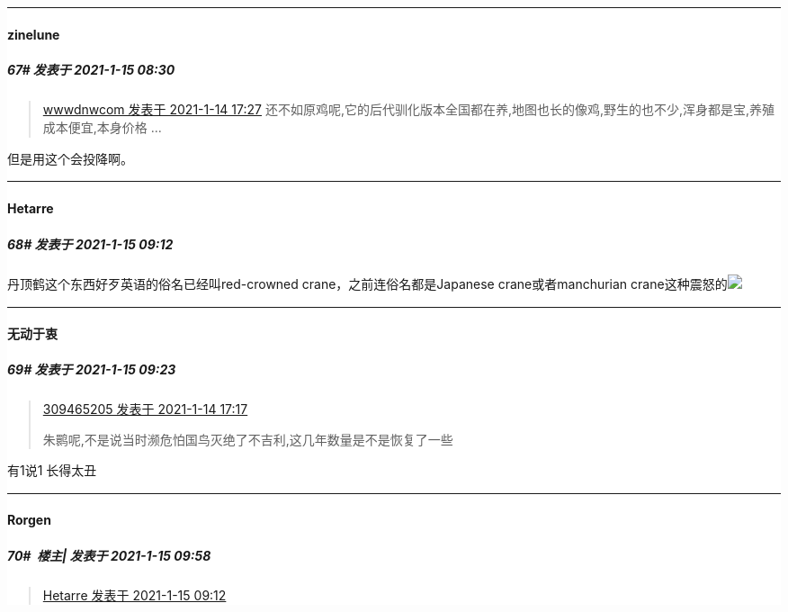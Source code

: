 





*****

####  zinelune  
##### 67#       发表于 2021-1-15 08:30



<blockquote><a href="httphttps://bbs.saraba1st.com/2b/forum.php?mod=redirect&amp;goto=findpost&amp;pid=50034527&amp;ptid=1982813" target="_blank">wwwdnwcom 发表于 2021-1-14 17:27</a>
还不如原鸡呢,它的后代驯化版本全国都在养,地图也长的像鸡,野生的也不少,浑身都是宝,养殖成本便宜,本身价格 ...</blockquote>
但是用这个会投降啊。







*****

####  Hetarre  
##### 68#       发表于 2021-1-15 09:12




丹顶鹤这个东西好歹英语的俗名已经叫red-crowned crane，之前连俗名都是Japanese crane或者manchurian crane这种震怒的<img src="https://static.saraba1st.com/image/smiley/face2017/067.png" referrerpolicy="no-referrer"> 







*****

####  无动于衷  
##### 69#       发表于 2021-1-15 09:23



<blockquote><a href="httphttps://bbs.saraba1st.com/2b/forum.php?mod=redirect&amp;goto=findpost&amp;pid=50034436&amp;ptid=1982813" target="_blank">309465205 发表于 2021-1-14 17:17</a>

朱鹮呢,不是说当时濒危怕国鸟灭绝了不吉利,这几年数量是不是恢复了一些</blockquote>
有1说1 长得太丑







*****

####  Rorgen  
##### 70#         楼主| 发表于 2021-1-15 09:58



<blockquote><a href="httphttps://bbs.saraba1st.com/2b/forum.php?mod=redirect&amp;goto=findpost&amp;pid=50039892&amp;ptid=1982813" target="_blank">Hetarre 发表于 2021-1-15 09:12</a>
